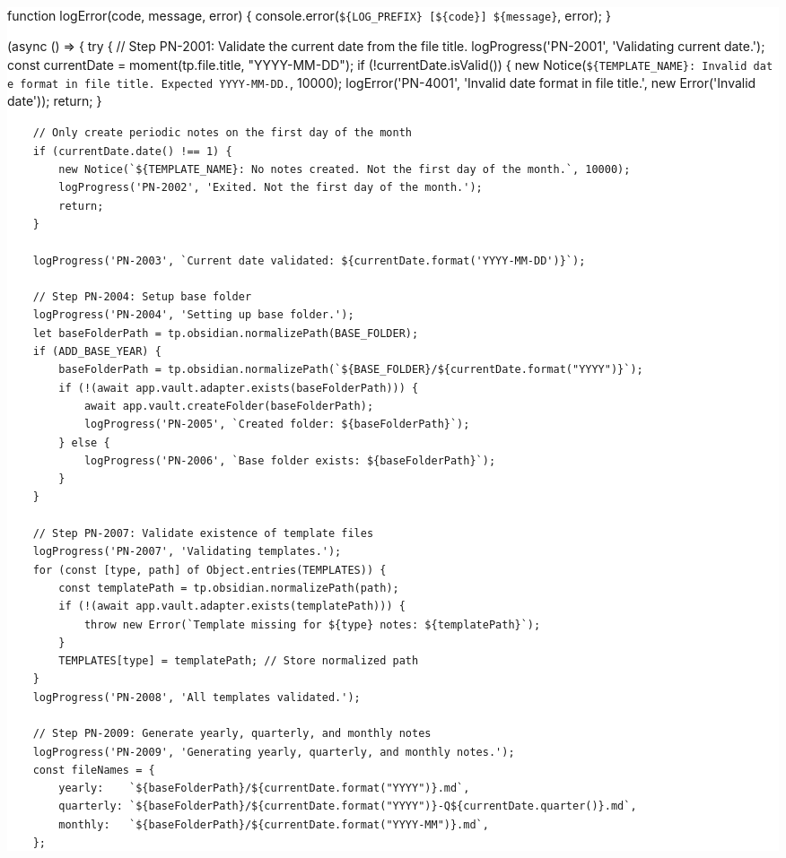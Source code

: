 function logError(code, message, error) {
    console.error(`${LOG_PREFIX} [${code}] ${message}`, error);
}

(async () => {
    try {
        // Step PN-2001: Validate the current date from the file title.
        logProgress('PN-2001', 'Validating current date.');
        const currentDate = moment(tp.file.title, "YYYY-MM-DD");
        if (!currentDate.isValid()) {
            new Notice(`${TEMPLATE_NAME}: Invalid date format in file title. Expected YYYY-MM-DD.`, 10000);
            logError('PN-4001', 'Invalid date format in file title.', new Error('Invalid date'));
            return;
        }

        // Only create periodic notes on the first day of the month
        if (currentDate.date() !== 1) {
            new Notice(`${TEMPLATE_NAME}: No notes created. Not the first day of the month.`, 10000);
            logProgress('PN-2002', 'Exited. Not the first day of the month.');
            return;
        }

        logProgress('PN-2003', `Current date validated: ${currentDate.format('YYYY-MM-DD')}`);

        // Step PN-2004: Setup base folder
        logProgress('PN-2004', 'Setting up base folder.');
        let baseFolderPath = tp.obsidian.normalizePath(BASE_FOLDER);
        if (ADD_BASE_YEAR) {
            baseFolderPath = tp.obsidian.normalizePath(`${BASE_FOLDER}/${currentDate.format("YYYY")}`);
            if (!(await app.vault.adapter.exists(baseFolderPath))) {
                await app.vault.createFolder(baseFolderPath);
                logProgress('PN-2005', `Created folder: ${baseFolderPath}`);
            } else {
                logProgress('PN-2006', `Base folder exists: ${baseFolderPath}`);
            }
        }

        // Step PN-2007: Validate existence of template files
        logProgress('PN-2007', 'Validating templates.');
        for (const [type, path] of Object.entries(TEMPLATES)) {
            const templatePath = tp.obsidian.normalizePath(path);
            if (!(await app.vault.adapter.exists(templatePath))) {
                throw new Error(`Template missing for ${type} notes: ${templatePath}`);
            }
            TEMPLATES[type] = templatePath; // Store normalized path
        }
        logProgress('PN-2008', 'All templates validated.');

        // Step PN-2009: Generate yearly, quarterly, and monthly notes
        logProgress('PN-2009', 'Generating yearly, quarterly, and monthly notes.');
        const fileNames = {
            yearly:    `${baseFolderPath}/${currentDate.format("YYYY")}.md`,
            quarterly: `${baseFolderPath}/${currentDate.format("YYYY")}-Q${currentDate.quarter()}.md`,
            monthly:   `${baseFolderPath}/${currentDate.format("YYYY-MM")}.md`,
        };
